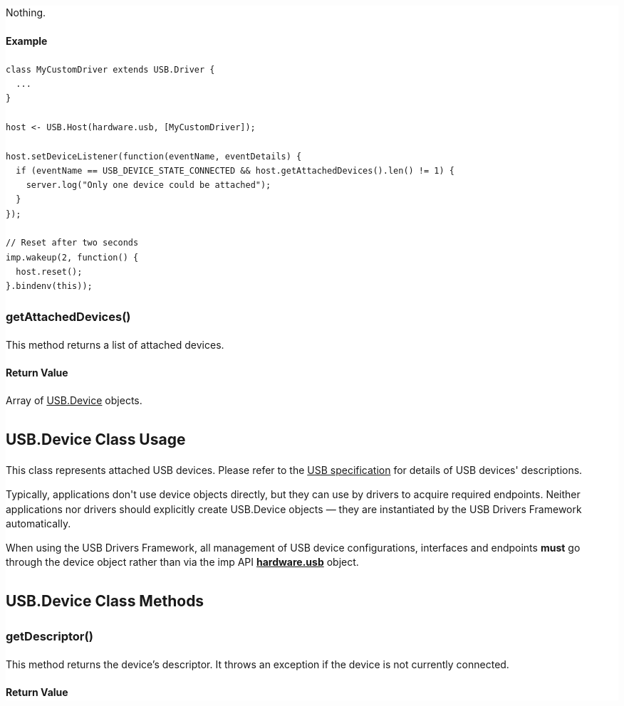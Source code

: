 Nothing.

#### Example ####

```squirrel
class MyCustomDriver extends USB.Driver {
  ...
}

host <- USB.Host(hardware.usb, [MyCustomDriver]);

host.setDeviceListener(function(eventName, eventDetails) {
  if (eventName == USB_DEVICE_STATE_CONNECTED && host.getAttachedDevices().len() != 1) {
    server.log("Only one device could be attached");
  }
});

// Reset after two seconds
imp.wakeup(2, function() {
  host.reset();
}.bindenv(this));
```

### getAttachedDevices() ###

This method returns a list of attached devices.

#### Return Value ####

Array of [USB.Device](#usbdevice-class-usage) objects.

## USB.Device Class Usage ##

This class represents attached USB devices. Please refer to the [USB specification](http://www.usb.org/) for details of USB devices' descriptions.

Typically, applications don't use device objects directly, but they can use by drivers to acquire required endpoints. Neither applications nor drivers should explicitly create USB.Device objects &mdash; they are instantiated by the USB Drivers Framework automatically.

When using the USB Drivers Framework, all management of USB device configurations, interfaces and endpoints **must** go through the device object rather than via the imp API [**hardware.usb**](https://developer.electrcicimp.com/api/hardware/usb) object.

## USB.Device Class Methods ##

### getDescriptor() ####

This method returns the device’s descriptor. It throws an exception if the device is not currently connected.

#### Return Value ####
